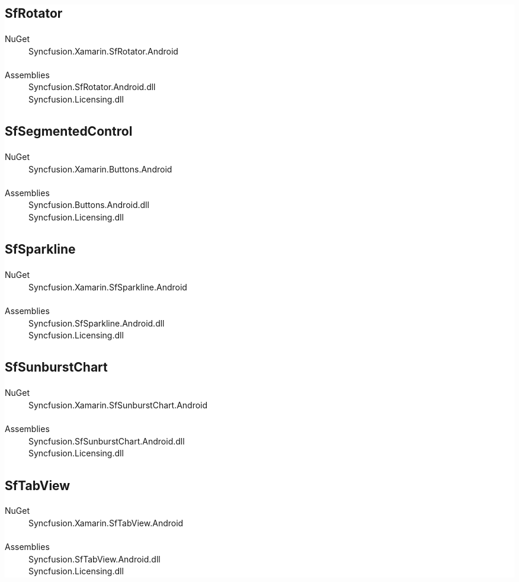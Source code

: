 ## SfRotator

<dl>
<dt>NuGet</dt>
<dd>Syncfusion.Xamarin.SfRotator.Android</dd>
&nbsp;
<dt>Assemblies</dt>
<dd>Syncfusion.SfRotator.Android.dll</dd>
<dd>Syncfusion.Licensing.dll</dd> 
</dl>

## SfSegmentedControl

<dl>
<dt>NuGet</dt>
<dd>Syncfusion.Xamarin.Buttons.Android</dd>
&nbsp;
<dt>Assemblies</dt>
<dd>Syncfusion.Buttons.Android.dll</dd>
<dd>Syncfusion.Licensing.dll</dd> 
</dl>

## SfSparkline

<dl>
<dt>NuGet</dt>
<dd>Syncfusion.Xamarin.SfSparkline.Android</dd>
&nbsp;
<dt>Assemblies</dt>
<dd>Syncfusion.SfSparkline.Android.dll</dd>
<dd>Syncfusion.Licensing.dll</dd> 
</dl>

## SfSunburstChart

<dl>
<dt>NuGet</dt>
<dd>Syncfusion.Xamarin.SfSunburstChart.Android</dd>
&nbsp;
<dt>Assemblies</dt>
<dd>Syncfusion.SfSunburstChart.Android.dll</dd>
<dd>Syncfusion.Licensing.dll</dd> 
</dl>

## SfTabView

<dl>
<dt>NuGet</dt>
<dd>Syncfusion.Xamarin.SfTabView.Android</dd>
&nbsp;
<dt>Assemblies</dt>
<dd>Syncfusion.SfTabView.Android.dll</dd>
<dd>Syncfusion.Licensing.dll</dd> 
</dl>

